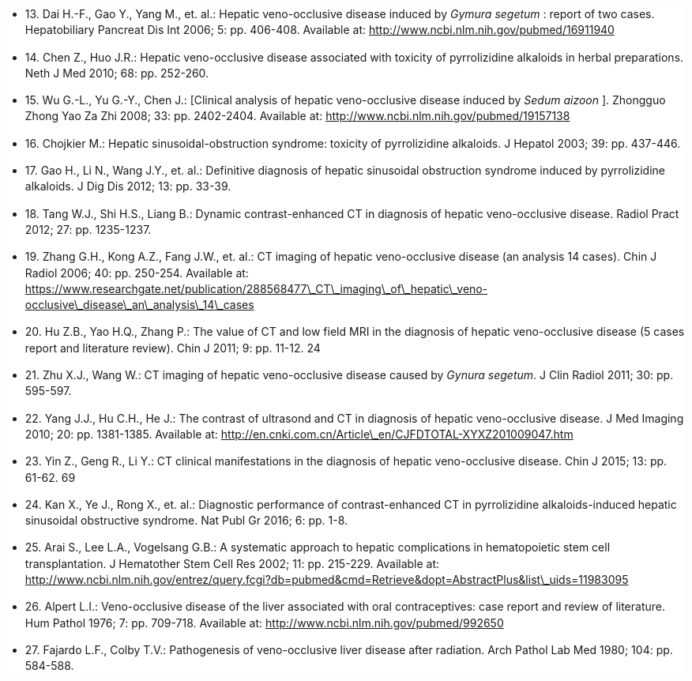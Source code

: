 
- 13\. Dai H.-F., Gao Y., Yang M., et. al.: Hepatic veno-occlusive disease induced by _Gymura segetum_ : report of two cases. Hepatobiliary Pancreat Dis Int 2006; 5: pp. 406-408. Available at: http://www.ncbi.nlm.nih.gov/pubmed/16911940

- 14\. Chen Z., Huo J.R.: Hepatic veno-occlusive disease associated with toxicity of pyrrolizidine alkaloids in herbal preparations. Neth J Med 2010; 68: pp. 252-260.


- 15\. Wu G.-L., Yu G.-Y., Chen J.: \[Clinical analysis of hepatic veno-occlusive disease induced by _Sedum aizoon_ \]. Zhongguo Zhong Yao Za Zhi 2008; 33: pp. 2402-2404. Available at: http://www.ncbi.nlm.nih.gov/pubmed/19157138

- 16\. Chojkier M.: Hepatic sinusoidal-obstruction syndrome: toxicity of pyrrolizidine alkaloids. J Hepatol 2003; 39: pp. 437-446.


- 17\. Gao H., Li N., Wang J.Y., et. al.: Definitive diagnosis of hepatic sinusoidal obstruction syndrome induced by pyrrolizidine alkaloids. J Dig Dis 2012; 13: pp. 33-39.


- 18\. Tang W.J., Shi H.S., Liang B.: Dynamic contrast-enhanced CT in diagnosis of hepatic veno-occlusive disease. Radiol Pract 2012; 27: pp. 1235-1237.


- 19\. Zhang G.H., Kong A.Z., Fang J.W., et. al.: CT imaging of hepatic veno-occlusive disease (an analysis 14 cases). Chin J Radiol 2006; 40: pp. 250-254. Available at: https://www.researchgate.net/publication/288568477\_CT\_imaging\_of\_hepatic\_veno-occlusive\_disease\_an\_analysis\_14\_cases

- 20\. Hu Z.B., Yao H.Q., Zhang P.: The value of CT and low field MRI in the diagnosis of hepatic veno-occlusive disease (5 cases report and literature review). Chin J 2011; 9: pp. 11-12. 24


- 21\. Zhu X.J., Wang W.: CT imaging of hepatic veno-occlusive disease caused by _Gynura segetum_. J Clin Radiol 2011; 30: pp. 595-597.


- 22\. Yang J.J., Hu C.H., He J.: The contrast of ultrasond and CT in diagnosis of hepatic veno-occlusive disease. J Med Imaging 2010; 20: pp. 1381-1385. Available at: http://en.cnki.com.cn/Article\_en/CJFDTOTAL-XYXZ201009047.htm

- 23\. Yin Z., Geng R., Li Y.: CT clinical manifestations in the diagnosis of hepatic veno-occlusive disease. Chin J 2015; 13: pp. 61-62. 69


- 24\. Kan X., Ye J., Rong X., et. al.: Diagnostic performance of contrast-enhanced CT in pyrrolizidine alkaloids-induced hepatic sinusoidal obstructive syndrome. Nat Publ Gr 2016; 6: pp. 1-8.


- 25\. Arai S., Lee L.A., Vogelsang G.B.: A systematic approach to hepatic complications in hematopoietic stem cell transplantation. J Hematother Stem Cell Res 2002; 11: pp. 215-229. Available at: http://www.ncbi.nlm.nih.gov/entrez/query.fcgi?db=pubmed&cmd=Retrieve&dopt=AbstractPlus&list\_uids=11983095

- 26\. Alpert L.I.: Veno-occlusive disease of the liver associated with oral contraceptives: case report and review of literature. Hum Pathol 1976; 7: pp. 709-718. Available at: http://www.ncbi.nlm.nih.gov/pubmed/992650

- 27\. Fajardo L.F., Colby T.V.: Pathogenesis of veno-occlusive liver disease after radiation. Arch Pathol Lab Med 1980; 104: pp. 584-588.

